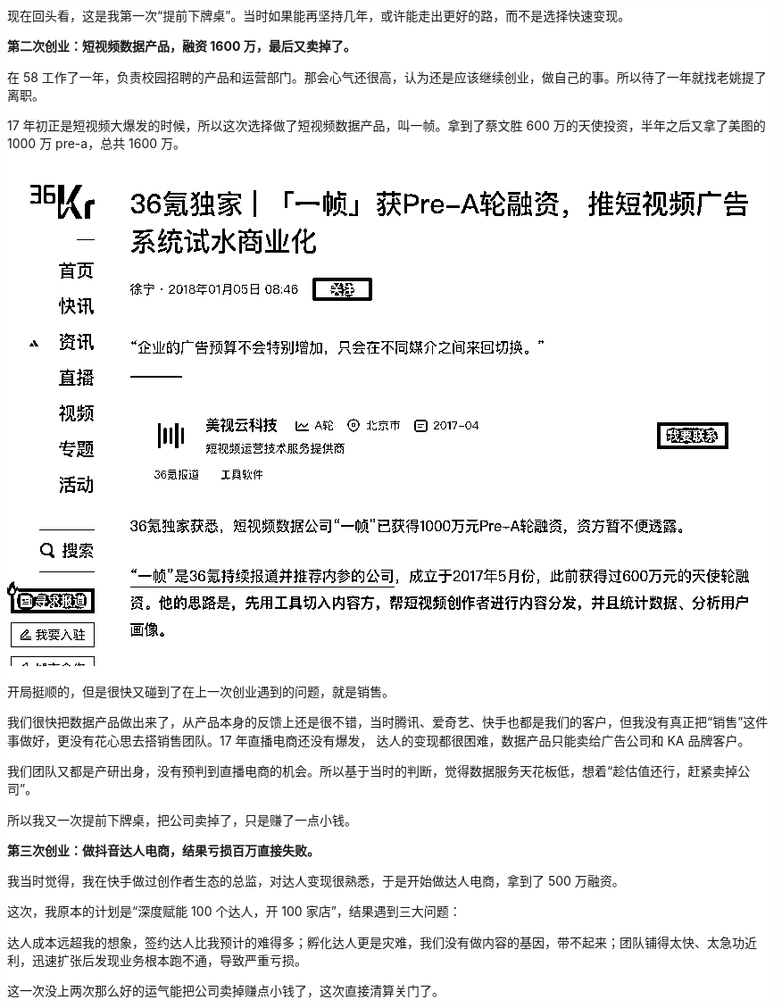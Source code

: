 现在回头看，这是我第一次“提前下牌桌”。当时如果能再坚持几年，或许能走出更好的路，而不是选择快速变现。

**第二次创业：短视频数据产品，融资 1600 万，最后又卖掉了。**

在 58 工作了一年，负责校园招聘的产品和运营部门。那会心气还很高，认为还是应该继续创业，做自己的事。所以待了一年就找老姚提了离职。

17 年初正是短视频大爆发的时候，所以这次选择做了短视频数据产品，叫一帧。拿到了蔡文胜 600 万的天使投资，半年之后又拿了美图的 1000 万 pre-a，总共 1600 万。

![](img/265c0fe19121e661d44d9752dc1a4e38.png "None")

开局挺顺的，但是很快又碰到了在上一次创业遇到的问题，就是销售。

我们很快把数据产品做出来了，从产品本身的反馈上还是很不错，当时腾讯、爱奇艺、快手也都是我们的客户，但我没有真正把“销售”这件事做好，更没有花心思去搭销售团队。17 年直播电商还没有爆发，
达人的变现都很困难，数据产品只能卖给广告公司和 KA 品牌客户。

我们团队又都是产研出身，没有预判到直播电商的机会。所以基于当时的判断，觉得数据服务天花板低，想着“趁估值还行，赶紧卖掉公司”。

所以我又一次提前下牌桌，把公司卖掉了，只是赚了一点小钱。

**第三次创业：做抖音达人电商，结果亏损百万直接失败。**

我当时觉得，我在快手做过创作者生态的总监，对达人变现很熟悉，于是开始做达人电商，拿到了 500 万融资。

这次，我原本的计划是“深度赋能 100 个达人，开 100 家店”，结果遇到三大问题：

达人成本远超我的想象，签约达人比我预计的难得多；孵化达人更是灾难，我们没有做内容的基因，带不起来；团队铺得太快、太急功近利，迅速扩张后发现业务根本跑不通，导致严重亏损。

这一次没上两次那么好的运气能把公司卖掉赚点小钱了，这次直接清算关门了。
